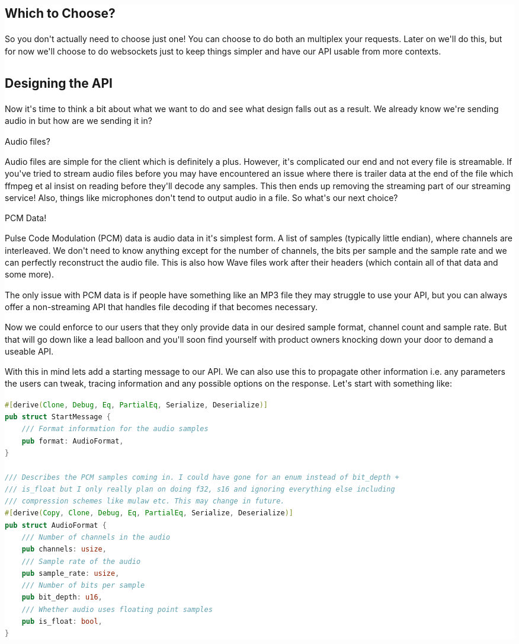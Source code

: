 ## Which to Choose?

So you don't actually need to choose just one! You can choose to do both an
multiplex your requests. Later on we'll do this, but for now we'll choose to
do websockets just to keep things simpler and have our API usable from more
contexts.

## Designing the API

Now it's time to think a bit about what we want to do and see what design falls
out as a result. We already know we're sending audio in but how are we sending
it in? 

Audio files?

Audio files are simple for the client which is definitely a plus. However, it's
complicated our end and not every file is streamable. If you've tried to stream
audio files before you may have encountered an issue where there is trailer
data at the end of the file which ffmpeg et al insist on reading before they'll
decode any samples. This then ends up removing the streaming part of our streaming
service! Also, things like microphones don't tend to output audio in a file. So
what's our next choice?

PCM Data!

Pulse Code Modulation (PCM) data is audio data in it's simplest form. A list of
samples (typically little endian), where channels are interleaved. We don't need
to know anything except for the number of channels, the bits per sample and the
sample rate and we can perfectly reconstruct the audio file. This is also how
Wave files work after their headers (which contain all of that data and some more).

The only issue with PCM data is if people have something like an MP3 file they
may struggle to use your API, but you can always offer a non-streaming API that
handles file decoding if that becomes necessary. 

Now we could enforce to our users that they only provide data in our desired
sample format, channel count and sample rate. But that will go down like a lead
balloon and you'll soon find yourself with product owners knocking down your
door to demand a useable API.

With this in mind lets add a starting message to our API. We can also use this
to propagate other information i.e. any parameters the users can tweak, tracing
information and any possible options on the response. Let's start with something
like:

```rust
#[derive(Clone, Debug, Eq, PartialEq, Serialize, Deserialize)]
pub struct StartMessage {
    /// Format information for the audio samples
    pub format: AudioFormat,
}

/// Describes the PCM samples coming in. I could have gone for an enum instead of bit_depth +
/// is_float but I only really plan on doing f32, s16 and ignoring everything else including
/// compression schemes like mulaw etc. This may change in future.
#[derive(Copy, Clone, Debug, Eq, PartialEq, Serialize, Deserialize)]
pub struct AudioFormat {
    /// Number of channels in the audio
    pub channels: usize,
    /// Sample rate of the audio
    pub sample_rate: usize,
    /// Number of bits per sample
    pub bit_depth: u16,
    /// Whether audio uses floating point samples
    pub is_float: bool,
}
```